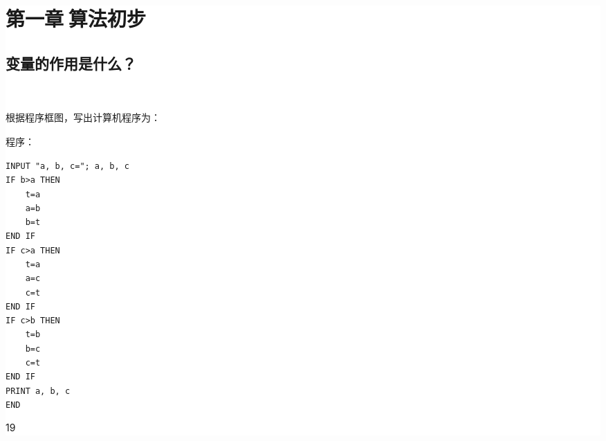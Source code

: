 # 第一章 算法初步

## 变量的作用是什么？

![diagram](images/diagram.png)

根据程序框图，写出计算机程序为：

程序：

```
INPUT "a, b, c="; a, b, c
IF b>a THEN
    t=a
    a=b
    b=t
END IF
IF c>a THEN
    t=a
    a=c
    c=t
END IF
IF c>b THEN
    t=b
    b=c
    c=t
END IF
PRINT a, b, c
END
```

19
